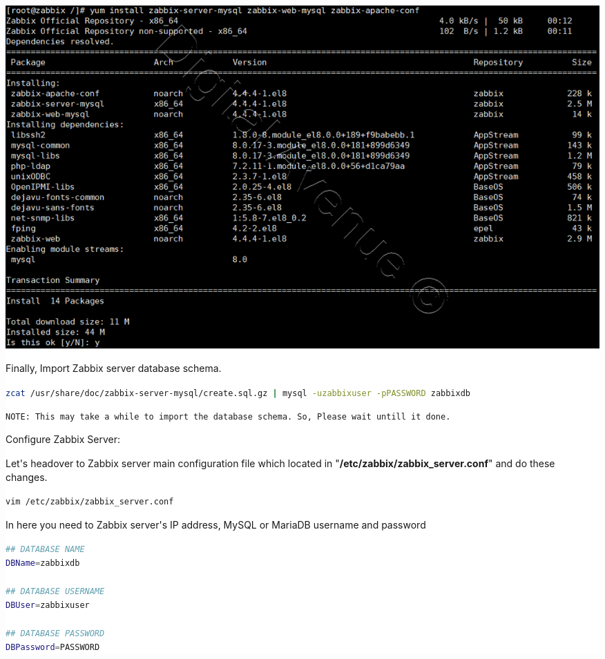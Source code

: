 <img src="/images/pages/Zabbix4.4/zabbix-2.png" width="100%">

Finally, Import Zabbix server database schema.

```bash
zcat /usr/share/doc/zabbix-server-mysql/create.sql.gz | mysql -uzabbixuser -pPASSWORD zabbixdb
```

`NOTE: This may take a while to import the database schema. So, Please wait untill it done.`

Configure Zabbix Server:

Let's headover to Zabbix server main configuration file which located in "**/etc/zabbix/zabbix_server.conf**" and do these changes.

```bash
vim /etc/zabbix/zabbix_server.conf
```

In here you need to Zabbix server's IP address, MySQL or MariaDB username and password

```bash
## DATABASE NAME 
DBName=zabbixdb

## DATABASE USERNAME
DBUser=zabbixuser

## DATABASE PASSWORD
DBPassword=PASSWORD
```
